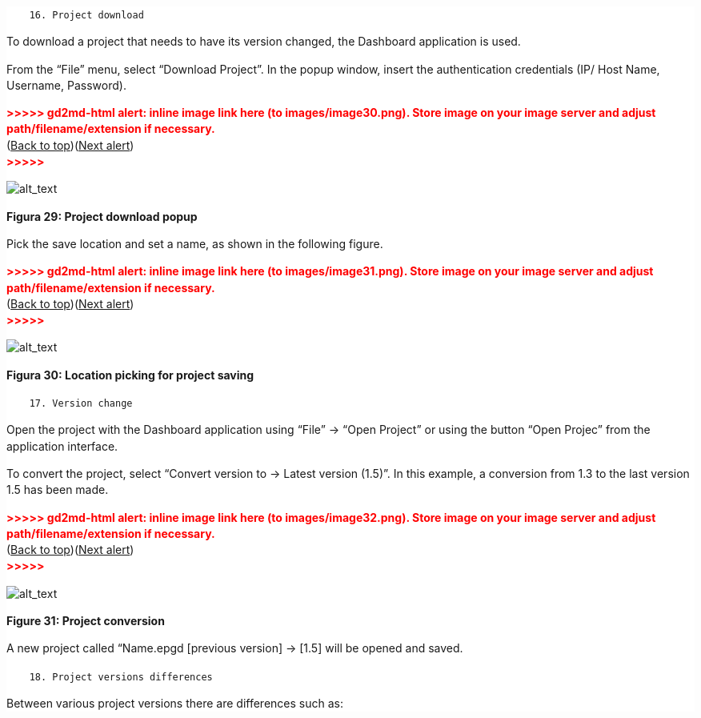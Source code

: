         16. Project download

To download a project that needs to have its version changed, the Dashboard application is used.

From the “File” menu, select “Download Project”. In the popup window, insert the authentication credentials (IP/ Host Name, Username, Password).



<p id="gdcalert30" ><span style="color: red; font-weight: bold">>>>>>  gd2md-html alert: inline image link here (to images/image30.png). Store image on your image server and adjust path/filename/extension if necessary. </span><br>(<a href="#">Back to top</a>)(<a href="#gdcalert31">Next alert</a>)<br><span style="color: red; font-weight: bold">>>>>> </span></p>


![alt_text](images/image30.png "image_tooltip")


**Figura 29: Project download popup**

Pick the save location and set a name, as shown in the following figure.

 

<p id="gdcalert31" ><span style="color: red; font-weight: bold">>>>>>  gd2md-html alert: inline image link here (to images/image31.png). Store image on your image server and adjust path/filename/extension if necessary. </span><br>(<a href="#">Back to top</a>)(<a href="#gdcalert32">Next alert</a>)<br><span style="color: red; font-weight: bold">>>>>> </span></p>


![alt_text](images/image31.png "image_tooltip")


**Figura 30: Location picking for project saving**



        17. Version change

Open the project with the Dashboard application using “File” -> “Open Project” or using the button “Open Projec” from the application interface.

To convert the project, select “Convert version to -> Latest version (1.5)”. In this example, a conversion from 1.3 to the last version 1.5 has been made.



<p id="gdcalert32" ><span style="color: red; font-weight: bold">>>>>>  gd2md-html alert: inline image link here (to images/image32.png). Store image on your image server and adjust path/filename/extension if necessary. </span><br>(<a href="#">Back to top</a>)(<a href="#gdcalert33">Next alert</a>)<br><span style="color: red; font-weight: bold">>>>>> </span></p>


![alt_text](images/image32.png "image_tooltip")


**Figure 31: Project conversion**

A new project called “Name.epgd [previous version] -> [1.5] will be opened and saved.



        18. Project versions differences

Between various project versions there are differences such as:
